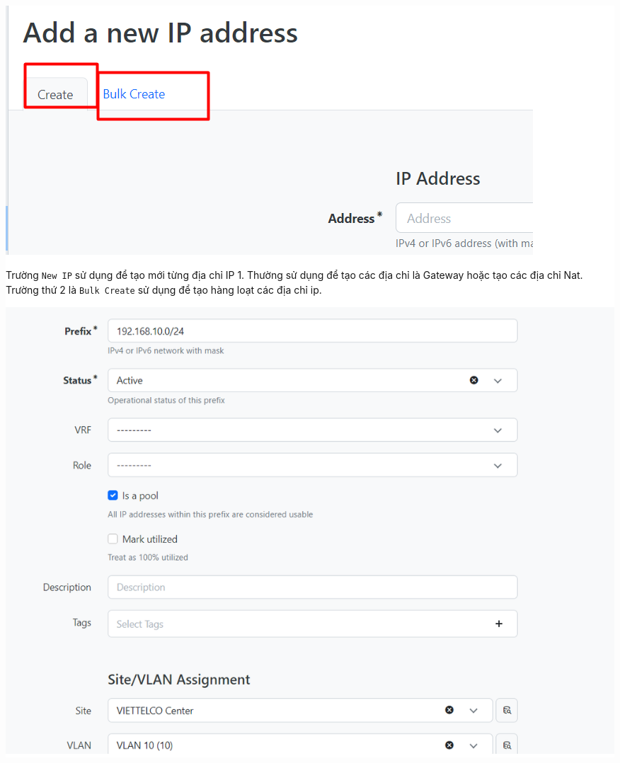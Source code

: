 ![Alt text](./anh/image-49.png)

Trường `New IP` sử dụng để tạo mới từng địa chỉ IP 1. Thường sử dụng để tạo các địa chỉ là Gateway hoặc tạo các địa chỉ Nat. Trường thứ 2 là `Bulk Create` sử dụng để tạo hàng loạt các địa chỉ ip.


![Alt text](./anh/image-51.png)
